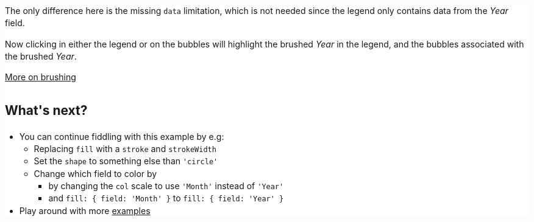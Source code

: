 The only difference here is the missing `data` limitation, which is not needed since the legend only contains data from the _Year_ field.

Now clicking in either the legend or on the bubbles will highlight the brushed _Year_ in the legend, and the bubbles associated with the brushed _Year_.

<iframe width="100%" height="400" src="//jsfiddle.net/nqo2dsrs/5/embedded/result,js/" allowpaymentrequest allowfullscreen="allowfullscreen" frameborder="0"></iframe>

[More on brushing](/docs/brushing.html)

## What's next?

- You can continue fiddling with this example by e.g:
  - Replacing `fill` with a `stroke` and `strokeWidth`
  - Set the `shape` to something else than `'circle'`
  - Change which field to color by
    - by changing the `col` scale to use `'Month'` instead of `'Year'`
    - and `fill: { field: 'Month' }` to `fill: { field: 'Year' }`
- Play around with more [examples](/examples.html)

